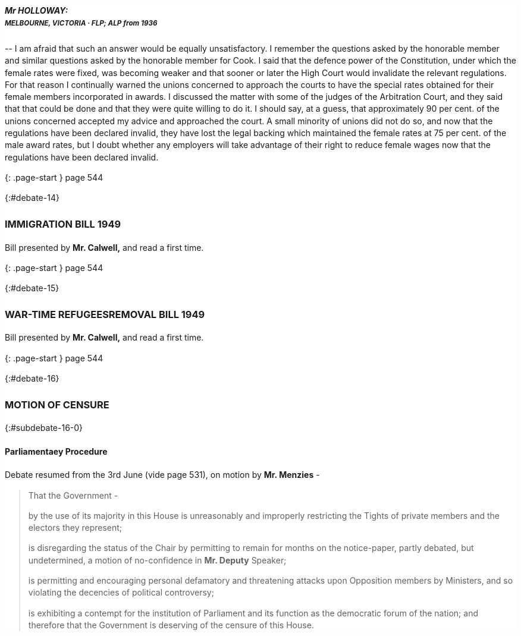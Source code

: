 ##### Mr HOLLOWAY:<br><small class="text-muted">MELBOURNE, VICTORIA &middot; FLP; ALP from 1936</small>

-- I am afraid that such an answer would be equally unsatisfactory. I remember the questions asked by the honorable member and similar questions asked by the honorable member for Cook. I said that the defence power of the Constitution, under which the female rates were fixed, was becoming weaker and that sooner or later the High Court would invalidate the relevant regulations. For that reason I continually warned the unions concerned to approach the courts to have the special rates obtained for their female members incorporated in awards. I discussed the matter with some of the judges of the Arbitration Court, and they said that that could be done and that they were quite willing to do it. I should say, at a guess, that approximately 90 per cent. of the unions concerned accepted my advice and approached the court. A small minority of unions did not do so, and now that the regulations have been declared invalid, they have lost the legal backing which maintained the female rates at 75 per cent. of the male award rates, but I doubt whether any employers will take advantage of their right to reduce female wages now that the regulations have been declared invalid. 

{: .page-start }
page 544

{:#debate-14}
### IMMIGRATION BILL 1949

Bill presented by  **Mr. Calwell,**  and read a first time. 

{: .page-start }
page 544

{:#debate-15}
### WAR-TIME REFUGEESREMOVAL BILL 1949

Bill presented by  **Mr. Calwell,**  and read a first time. 

{: .page-start }
page 544

{:#debate-16}
### MOTION OF CENSURE

{:#subdebate-16-0}
#### Parliamentaey Procedure

Debate resumed from the 3rd June (vide page 531), on motion by  **Mr. Menzies**  - 

  >That the Government - 
  >
  >by the use of its majority in this House is unreasonably and improperly restricting the Tights of private members and the electors they represent; 
  >
  >is disregarding the status of the Chair by permitting to remain for months on the notice-paper, partly debated, but undetermined, a motion of no-confidence in  **Mr. Deputy**  Speaker; 
  >
  >is permitting and encouraging personal defamatory and threatening attacks upon Opposition members by Ministers, and so violating the decencies of political controversy; 
  >
  >is exhibiting a contempt for the institution of Parliament and its function as the democratic forum of the nation; and therefore that the Government is deserving of the censure of this House. 
